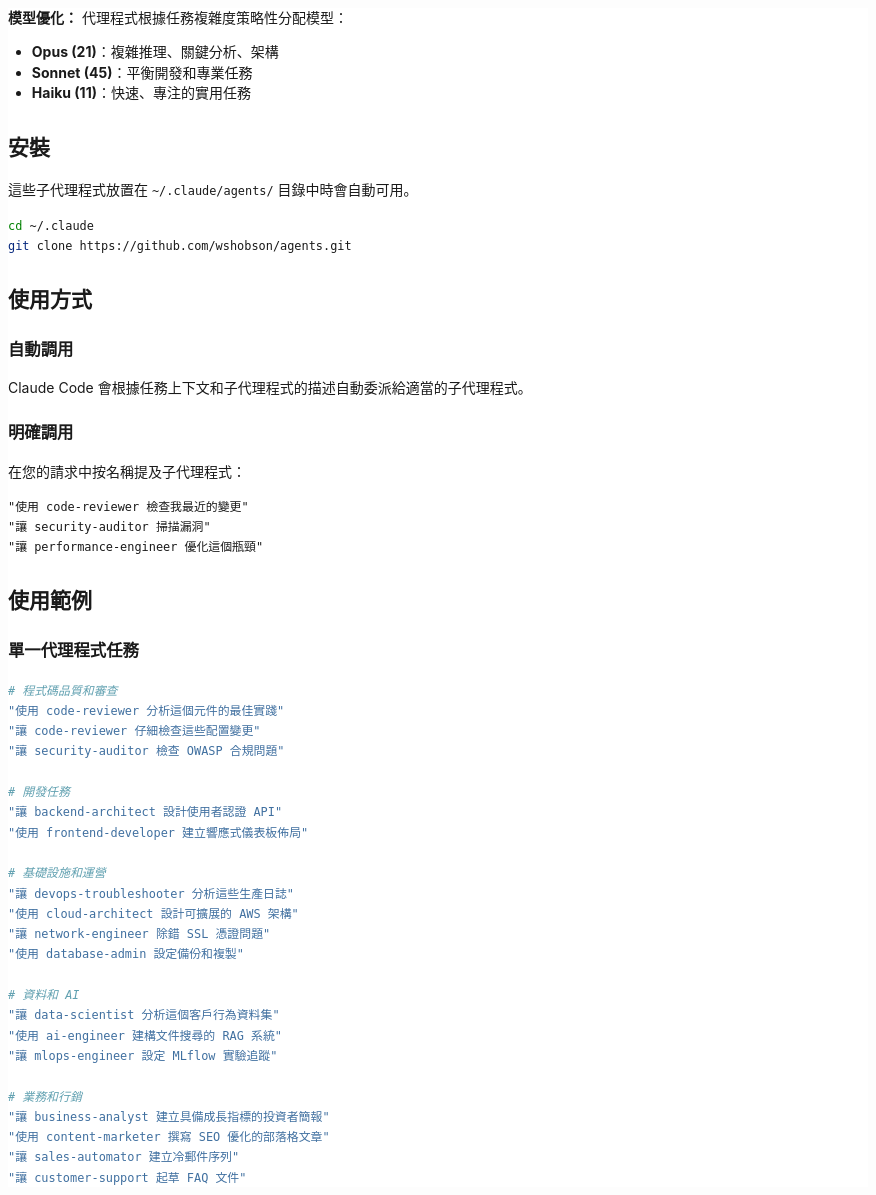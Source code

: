 **模型優化：**
代理程式根據任務複雜度策略性分配模型：
- **Opus (21)**：複雜推理、關鍵分析、架構
- **Sonnet (45)**：平衡開發和專業任務
- **Haiku (11)**：快速、專注的實用任務

## 安裝

這些子代理程式放置在 `~/.claude/agents/` 目錄中時會自動可用。

```bash
cd ~/.claude
git clone https://github.com/wshobson/agents.git
```

## 使用方式

### 自動調用
Claude Code 會根據任務上下文和子代理程式的描述自動委派給適當的子代理程式。

### 明確調用
在您的請求中按名稱提及子代理程式：
```
"使用 code-reviewer 檢查我最近的變更"
"讓 security-auditor 掃描漏洞"
"讓 performance-engineer 優化這個瓶頸"
```

## 使用範例

### 單一代理程式任務
```bash
# 程式碼品質和審查
"使用 code-reviewer 分析這個元件的最佳實踐"
"讓 code-reviewer 仔細檢查這些配置變更"
"讓 security-auditor 檢查 OWASP 合規問題"

# 開發任務
"讓 backend-architect 設計使用者認證 API"
"使用 frontend-developer 建立響應式儀表板佈局"

# 基礎設施和運營
"讓 devops-troubleshooter 分析這些生產日誌"
"使用 cloud-architect 設計可擴展的 AWS 架構"
"讓 network-engineer 除錯 SSL 憑證問題"
"使用 database-admin 設定備份和複製"

# 資料和 AI
"讓 data-scientist 分析這個客戶行為資料集"
"使用 ai-engineer 建構文件搜尋的 RAG 系統"
"讓 mlops-engineer 設定 MLflow 實驗追蹤"

# 業務和行銷
"讓 business-analyst 建立具備成長指標的投資者簡報"
"使用 content-marketer 撰寫 SEO 優化的部落格文章"
"讓 sales-automator 建立冷郵件序列"
"讓 customer-support 起草 FAQ 文件"
```
